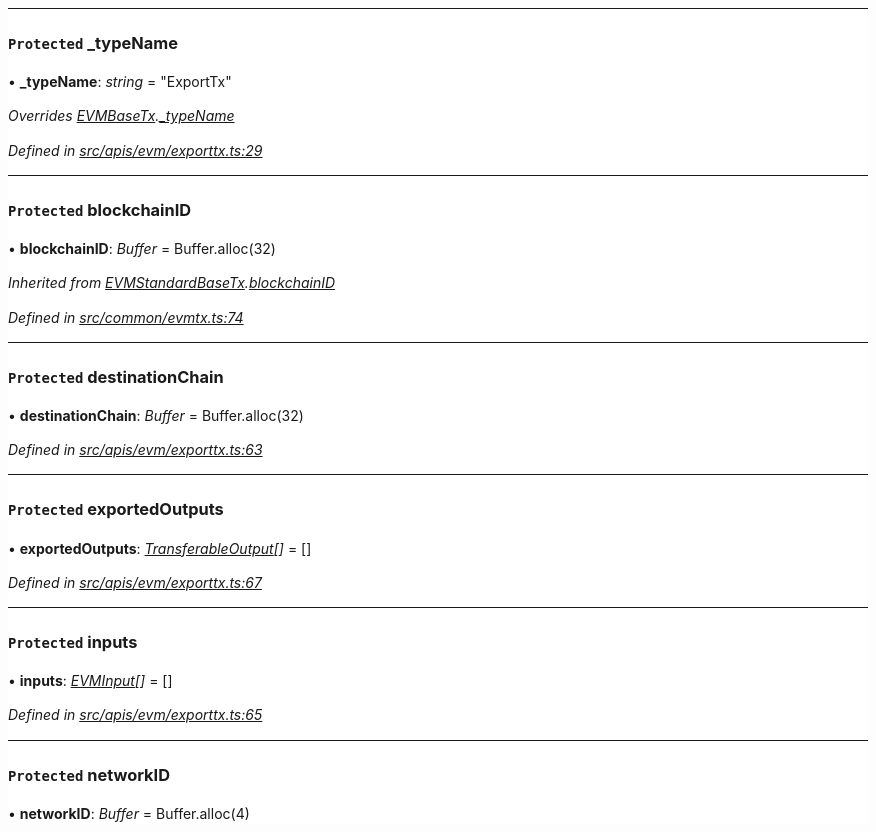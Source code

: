 ___

### `Protected` _typeName

• **_typeName**: *string* = "ExportTx"

*Overrides [EVMBaseTx](api_evm_basetx.evmbasetx.md).[_typeName](api_evm_basetx.evmbasetx.md#protected-_typename)*

*Defined in [src/apis/evm/exporttx.ts:29](https://github.com/ava-labs/avalanchejs/blob/5511161/src/apis/evm/exporttx.ts#L29)*

___

### `Protected` blockchainID

• **blockchainID**: *Buffer* = Buffer.alloc(32)

*Inherited from [EVMStandardBaseTx](common_transactions.evmstandardbasetx.md).[blockchainID](common_transactions.evmstandardbasetx.md#protected-blockchainid)*

*Defined in [src/common/evmtx.ts:74](https://github.com/ava-labs/avalanchejs/blob/5511161/src/common/evmtx.ts#L74)*

___

### `Protected` destinationChain

• **destinationChain**: *Buffer* = Buffer.alloc(32)

*Defined in [src/apis/evm/exporttx.ts:63](https://github.com/ava-labs/avalanchejs/blob/5511161/src/apis/evm/exporttx.ts#L63)*

___

### `Protected` exportedOutputs

• **exportedOutputs**: *[TransferableOutput](api_evm_outputs.transferableoutput.md)[]* = []

*Defined in [src/apis/evm/exporttx.ts:67](https://github.com/ava-labs/avalanchejs/blob/5511161/src/apis/evm/exporttx.ts#L67)*

___

### `Protected` inputs

• **inputs**: *[EVMInput](api_evm_inputs.evminput.md)[]* = []

*Defined in [src/apis/evm/exporttx.ts:65](https://github.com/ava-labs/avalanchejs/blob/5511161/src/apis/evm/exporttx.ts#L65)*

___

### `Protected` networkID

• **networkID**: *Buffer* = Buffer.alloc(4)
